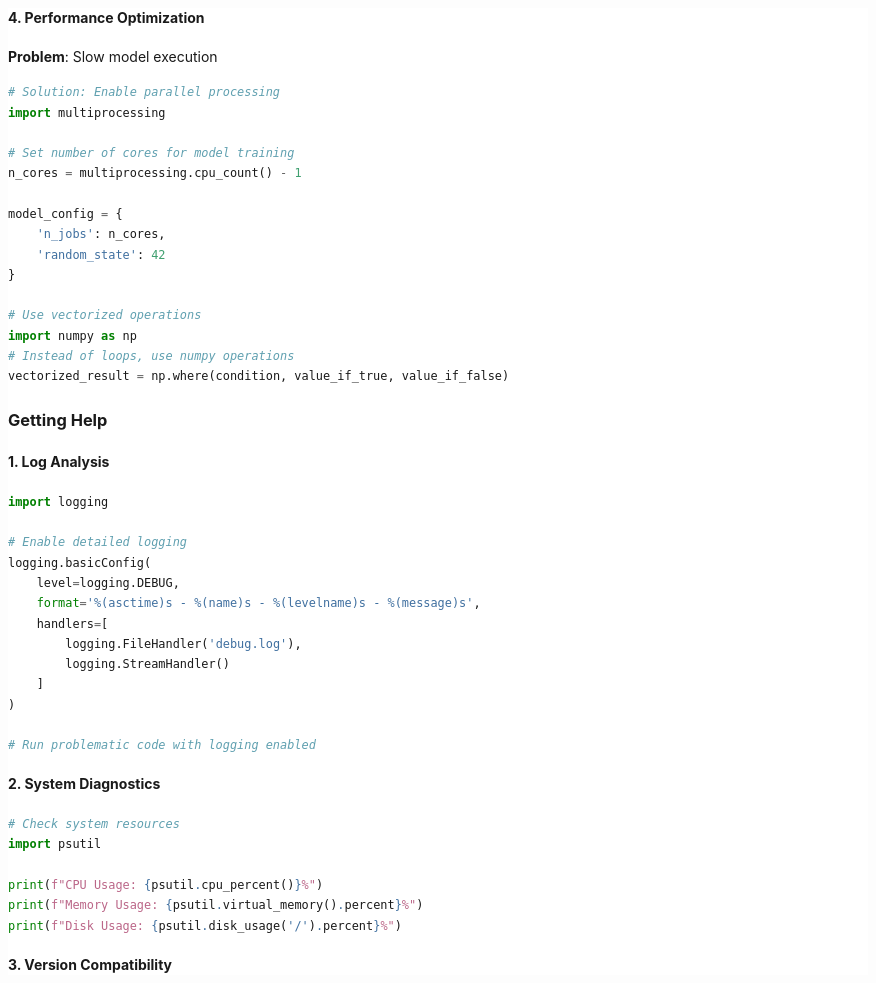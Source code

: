 #### 4. Performance Optimization

**Problem**: Slow model execution
```python
# Solution: Enable parallel processing
import multiprocessing

# Set number of cores for model training
n_cores = multiprocessing.cpu_count() - 1

model_config = {
    'n_jobs': n_cores,
    'random_state': 42
}

# Use vectorized operations
import numpy as np
# Instead of loops, use numpy operations
vectorized_result = np.where(condition, value_if_true, value_if_false)
```

### Getting Help

#### 1. Log Analysis

```python
import logging

# Enable detailed logging
logging.basicConfig(
    level=logging.DEBUG,
    format='%(asctime)s - %(name)s - %(levelname)s - %(message)s',
    handlers=[
        logging.FileHandler('debug.log'),
        logging.StreamHandler()
    ]
)

# Run problematic code with logging enabled
```

#### 2. System Diagnostics

```python
# Check system resources
import psutil

print(f"CPU Usage: {psutil.cpu_percent()}%")
print(f"Memory Usage: {psutil.virtual_memory().percent}%")
print(f"Disk Usage: {psutil.disk_usage('/').percent}%")
```

#### 3. Version Compatibility
